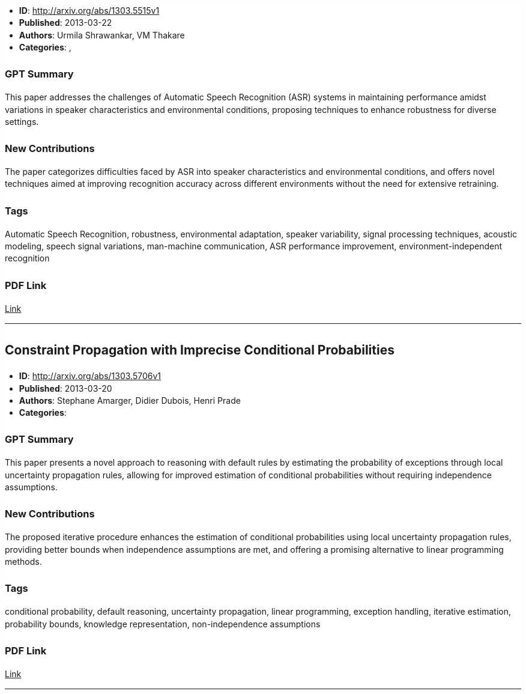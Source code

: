 - **ID**: http://arxiv.org/abs/1303.5515v1
- **Published**: 2013-03-22
- **Authors**: Urmila Shrawankar, VM Thakare
- **Categories**: , 

### GPT Summary
This paper addresses the challenges of Automatic Speech Recognition (ASR) systems in maintaining performance amidst variations in speaker characteristics and environmental conditions, proposing techniques to enhance robustness for diverse settings.

### New Contributions
The paper categorizes difficulties faced by ASR into speaker characteristics and environmental conditions, and offers novel techniques aimed at improving recognition accuracy across different environments without the need for extensive retraining.

### Tags
Automatic Speech Recognition,  robustness,  environmental adaptation,  speaker variability,  signal processing techniques,  acoustic modeling,  speech signal variations,  man-machine communication,  ASR performance improvement,  environment-independent recognition

### PDF Link
[Link](http://arxiv.org/pdf/1303.5515v1)

---

## Constraint Propagation with Imprecise Conditional Probabilities

- **ID**: http://arxiv.org/abs/1303.5706v1
- **Published**: 2013-03-20
- **Authors**: Stephane Amarger, Didier Dubois, Henri Prade
- **Categories**: 

### GPT Summary
This paper presents a novel approach to reasoning with default rules by estimating the probability of exceptions through local uncertainty propagation rules, allowing for improved estimation of conditional probabilities without requiring independence assumptions.

### New Contributions
The proposed iterative procedure enhances the estimation of conditional probabilities using local uncertainty propagation rules, providing better bounds when independence assumptions are met, and offering a promising alternative to linear programming methods.

### Tags
conditional probability,  default reasoning,  uncertainty propagation,  linear programming,  exception handling,  iterative estimation,  probability bounds,  knowledge representation,  non-independence assumptions

### PDF Link
[Link](http://arxiv.org/pdf/1303.5706v1)

---